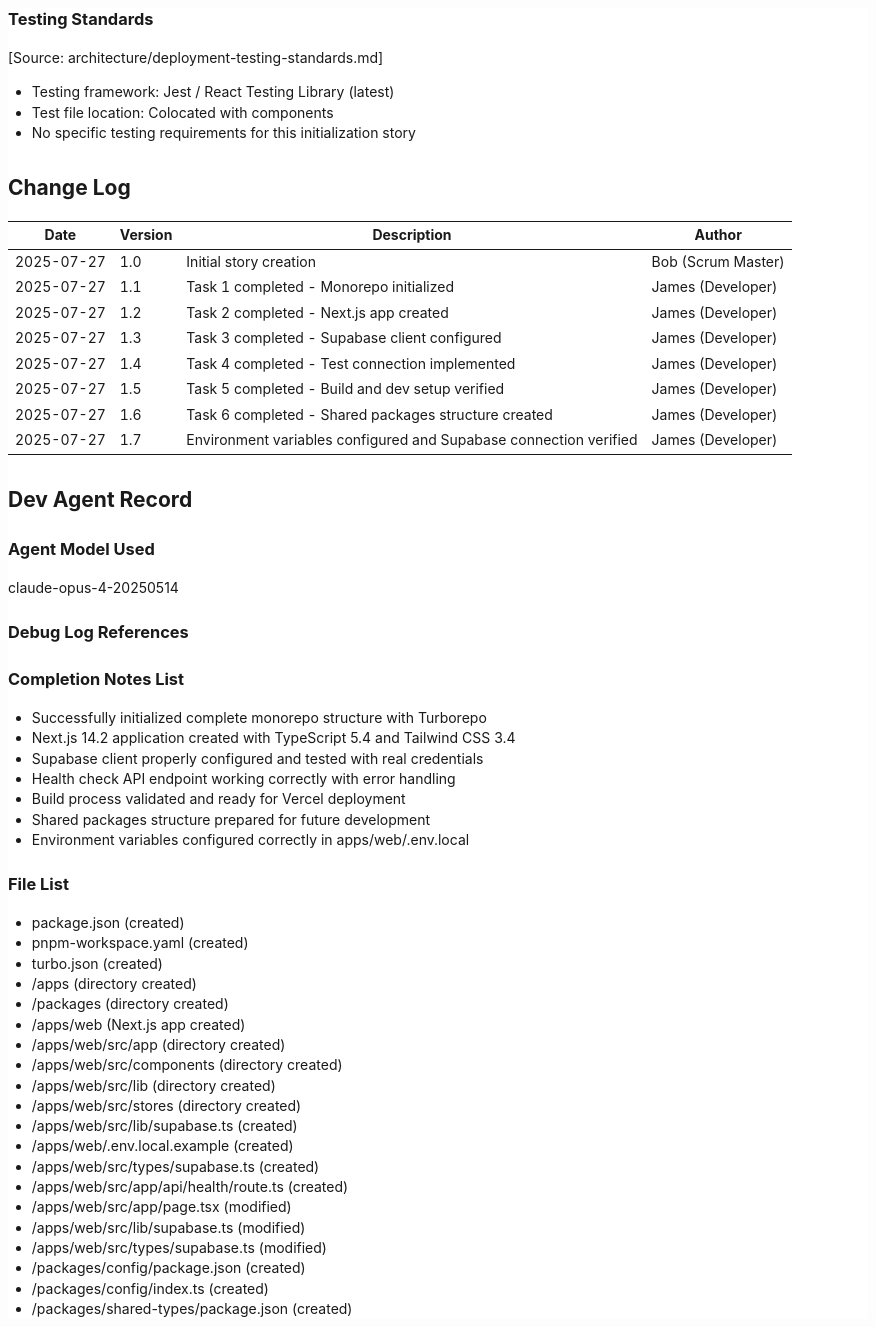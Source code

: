 ### Testing Standards
[Source: architecture/deployment-testing-standards.md]
- Testing framework: Jest / React Testing Library (latest)
- Test file location: Colocated with components
- No specific testing requirements for this initialization story

## Change Log
| Date | Version | Description | Author |
|------|---------|-------------|--------|
| 2025-07-27 | 1.0 | Initial story creation | Bob (Scrum Master) |
| 2025-07-27 | 1.1 | Task 1 completed - Monorepo initialized | James (Developer) |
| 2025-07-27 | 1.2 | Task 2 completed - Next.js app created | James (Developer) |
| 2025-07-27 | 1.3 | Task 3 completed - Supabase client configured | James (Developer) |
| 2025-07-27 | 1.4 | Task 4 completed - Test connection implemented | James (Developer) |
| 2025-07-27 | 1.5 | Task 5 completed - Build and dev setup verified | James (Developer) |
| 2025-07-27 | 1.6 | Task 6 completed - Shared packages structure created | James (Developer) |
| 2025-07-27 | 1.7 | Environment variables configured and Supabase connection verified | James (Developer) |

## Dev Agent Record

### Agent Model Used
claude-opus-4-20250514

### Debug Log References

### Completion Notes List
- Successfully initialized complete monorepo structure with Turborepo
- Next.js 14.2 application created with TypeScript 5.4 and Tailwind CSS 3.4
- Supabase client properly configured and tested with real credentials
- Health check API endpoint working correctly with error handling
- Build process validated and ready for Vercel deployment
- Shared packages structure prepared for future development
- Environment variables configured correctly in apps/web/.env.local

### File List
- package.json (created)
- pnpm-workspace.yaml (created)
- turbo.json (created)
- /apps (directory created)
- /packages (directory created)
- /apps/web (Next.js app created)
- /apps/web/src/app (directory created)
- /apps/web/src/components (directory created)
- /apps/web/src/lib (directory created)
- /apps/web/src/stores (directory created)
- /apps/web/src/lib/supabase.ts (created)
- /apps/web/.env.local.example (created)
- /apps/web/src/types/supabase.ts (created)
- /apps/web/src/app/api/health/route.ts (created)
- /apps/web/src/app/page.tsx (modified)
- /apps/web/src/lib/supabase.ts (modified)
- /apps/web/src/types/supabase.ts (modified)
- /packages/config/package.json (created)
- /packages/config/index.ts (created)
- /packages/shared-types/package.json (created)